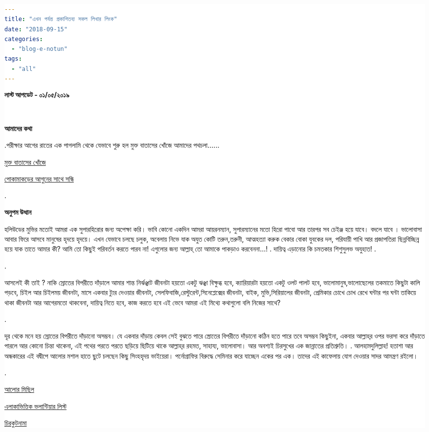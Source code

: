 ```yaml
---
title: "এখন পর্যন্ত প্রকাশিতব্য সকল লিখার লিংক"
date: "2018-09-15"
categories: 
  - "blog-e-notun"
tags:
  - "all"
---
```


**লাস্ট আপডেট - ০১/০৫/২০১৯**

 

**আমাদের কথা**

.পরীক্ষার আগের রাতের এক পাগলামি থেকে যেভাবে শুরু হল মুক্ত বাতাসের খোঁজে আমাদের পথচলা......

[মুক্ত বাতাসের খোঁজে](https://bit.ly/2N6WIMF)

[পোকামাকড়ের আগুনের সাথে সন্ধি](https://bit.ly/2Ok2SWm)

.

**অনুপম উত্থান**

হলিউডের মুভির মতোই আমরা এক সুপারহিরোর জন্য অপেক্ষা করি। ভাবি কোনো একদিন আমরা আয়রনম্যান, সুপারম্যানের মতো হিরো পাবো আর তারপর সব চেইঞ্জ হয়ে যাবে। বদলে যাবে । ভালোবাসা আবার ফিরে আসবে মানুষের হৃদয়ে হৃদয়ে। এখন যেভাবে চলছে চলুক, অবেলায় নিভে যাক অযুত কোটি তরুন,তরুনী, আত্মহত্যা করুক বেকার বোকা যুবকের দল, পরিযায়ী পাখি আর প্রজাপতিরা ছিন্নবিচ্ছিন্ন হয়ে যাক তাতে আমার কী? আমি তো কিছুই পরিবর্তন করতে পারব না! এগুলোর জন্য আল্লাহ্‌ তো আমাকে পাকড়াও করবেননা...! . দায়িত্ব এড়ানোর কি চমতকার শিশুসুলভ অযুহাত! .

.

আসলেই কী তাই ? নাকি স্রোতের বিপরীতে দাঁড়ালে আমার শান্ত নির্ঝঞ্ঝাট জীবনটা হয়তো একটু ঝঞ্ঝা বিক্ষুব্ধ হবে, ক্যারিয়ারটা হয়তো একটু ওলট পালট হবে, ভালোমানুষ,ভালোছেলের তকমাতে কিছুটা কালি পড়বে, চিইল আর চিইলময় জীবনটা, মাসে একবার ট্যুর দেওয়ার জীবনটা, সেলফিবাজি,রেস্টুরেন্ট,সিনেপ্লেক্সের জীবনটা, বাইক, মুভি,সিরিয়ালের জীবনটা, প্রেমিকার চোখে চোখ রেখে ঘন্টার পর ঘন্টা তাকিয়ে থাকা জীবনটা আর আগেরমতো থাকবেনা, দায়িত্ব নিতে হবে, কাজ করতে হবে এই ভেবে আমরা এই মিথ্যে কথাগুলো বলি নিজের সাথে?

.

দূর থেকে মনে হয় স্রোতের বিপরীতে দাঁড়ানো অসম্ভব। যে একবার দাঁড়ায় কেবল সেই বুঝতে পারে স্ত্রোতের বিপরীতে দাঁড়ানো কঠিন হতে পারে তবে অসম্ভব কিছুইনা, একবার আল্লাহ্‌র ওপর ভরসা করে দাঁড়াতে পারলে আর কোনো চিন্তা থাকেনা, এই পথের পরতে পরতে ছড়িয়ে ছিটিয়ে থাকে আল্লাহ্‌র রহমত, সাহায্য, ভালোবাসা। আর অবশ্যই চিরসুখের এক জান্নাতের প্রতিশ্রুতি। . আলহামদুলিল্লাহ! হতাশা আর অন্ধকারের এই বদ্বীপে আলোর মশাল হাতে ছুটে চলছেন কিছু সিংহহৃদয় ভাইয়েরা। পর্নোগ্রাফির বিরুদ্ধে সেমিনার করে যাচ্ছেন একের পর এক। তাদের এই কাফেলায় যোগ দেওয়ার সাদর আমন্ত্রণ রইলো।

.

[আলোর মিছিল](https://bit.ly/2VBPC6F)[](https://bit.ly/2VBPC6F)

[এলাকাভিত্তিক ভলান্টিয়ার লিস্ট](https://bit.ly/2IYMCdG)

[চিরকুটনামা](https://bit.ly/2GDPFoV)[](https://bit.ly/2GDPFoV?fbclid=IwAR3Jjq1XfB5hu7pIM6rVFc3xMjaRHiHP74My80ExdcjzEhFRP55KPuKw1zw)
